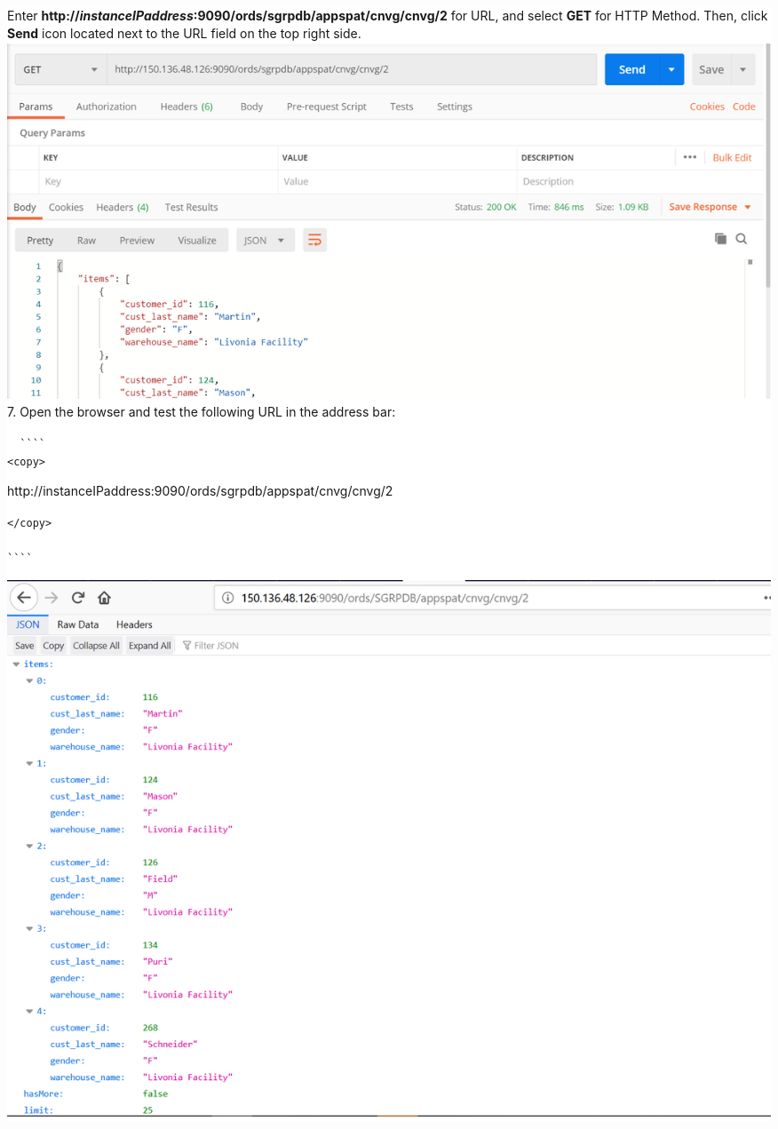    Enter **http://_instanceIPaddress_:9090/ords/sgrpdb/appspat/cnvg/cnvg/2** for URL, and select **GET** for HTTP Method. Then, click **Send** icon located next to the URL field on the top right side.
![](../images/ordslab3.17.png " ")
7. Open the browser and test the following URL in the address bar:
   
      ````
    <copy>

   http://instanceIPaddress:9090/ords/sgrpdb/appspat/cnvg/cnvg/2

    </copy>

    ````
![](../images/ordslab3.18.png " ")